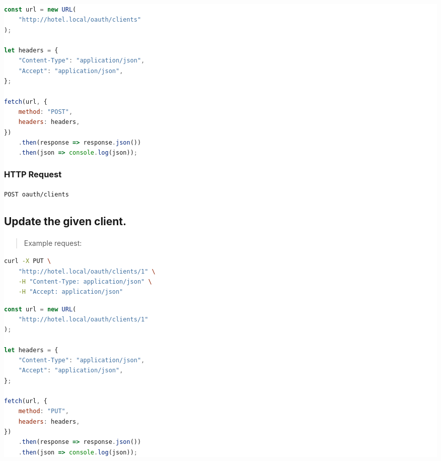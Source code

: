 ```javascript
const url = new URL(
    "http://hotel.local/oauth/clients"
);

let headers = {
    "Content-Type": "application/json",
    "Accept": "application/json",
};

fetch(url, {
    method: "POST",
    headers: headers,
})
    .then(response => response.json())
    .then(json => console.log(json));
```



### HTTP Request
`POST oauth/clients`





## Update the given client.

> Example request:

```bash
curl -X PUT \
    "http://hotel.local/oauth/clients/1" \
    -H "Content-Type: application/json" \
    -H "Accept: application/json"
```

```javascript
const url = new URL(
    "http://hotel.local/oauth/clients/1"
);

let headers = {
    "Content-Type": "application/json",
    "Accept": "application/json",
};

fetch(url, {
    method: "PUT",
    headers: headers,
})
    .then(response => response.json())
    .then(json => console.log(json));
```
